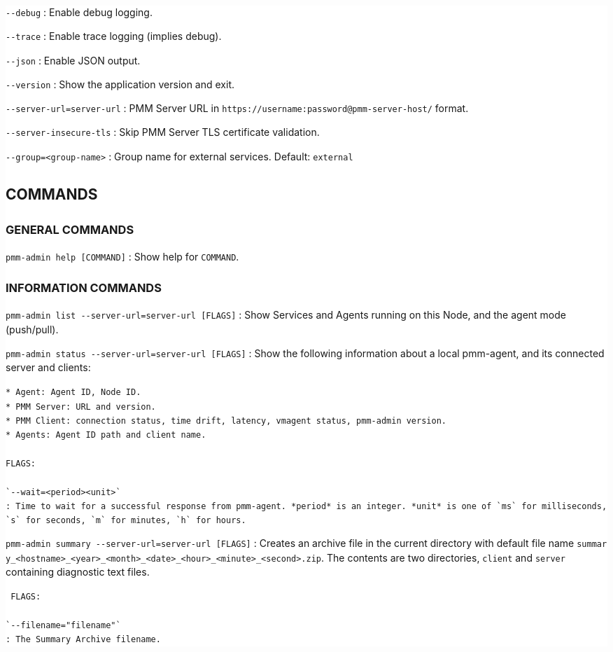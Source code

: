`--debug`
:    Enable debug logging.

`--trace`
:    Enable trace logging (implies debug).

`--json`
:    Enable JSON output.

`--version`
:    Show the application version and exit.

`--server-url=server-url`
:    PMM Server URL in `https://username:password@pmm-server-host/` format.

`--server-insecure-tls`
:    Skip PMM Server TLS certificate validation.

`--group=<group-name>`
: Group name for external services. Default: `external`

## COMMANDS

### GENERAL COMMANDS

`pmm-admin help [COMMAND]`
:    Show help for `COMMAND`.

### INFORMATION COMMANDS

`pmm-admin list --server-url=server-url [FLAGS]`
:    Show Services and Agents running on this Node, and the agent mode (push/pull).

`pmm-admin status --server-url=server-url [FLAGS]`
:    Show the following information about a local pmm-agent, and its connected server and clients:

    * Agent: Agent ID, Node ID.
    * PMM Server: URL and version.
    * PMM Client: connection status, time drift, latency, vmagent status, pmm-admin version.
    * Agents: Agent ID path and client name.

    FLAGS:

    `--wait=<period><unit>`
    : Time to wait for a successful response from pmm-agent. *period* is an integer. *unit* is one of `ms` for milliseconds, `s` for seconds, `m` for minutes, `h` for hours.

`pmm-admin summary --server-url=server-url [FLAGS]`
:    Creates an archive file in the current directory with default file name `summary_<hostname>_<year>_<month>_<date>_<hour>_<minute>_<second>.zip`. The contents are two directories, `client` and `server` containing diagnostic text files.

     FLAGS:

    `--filename="filename"`
    : The Summary Archive filename.
